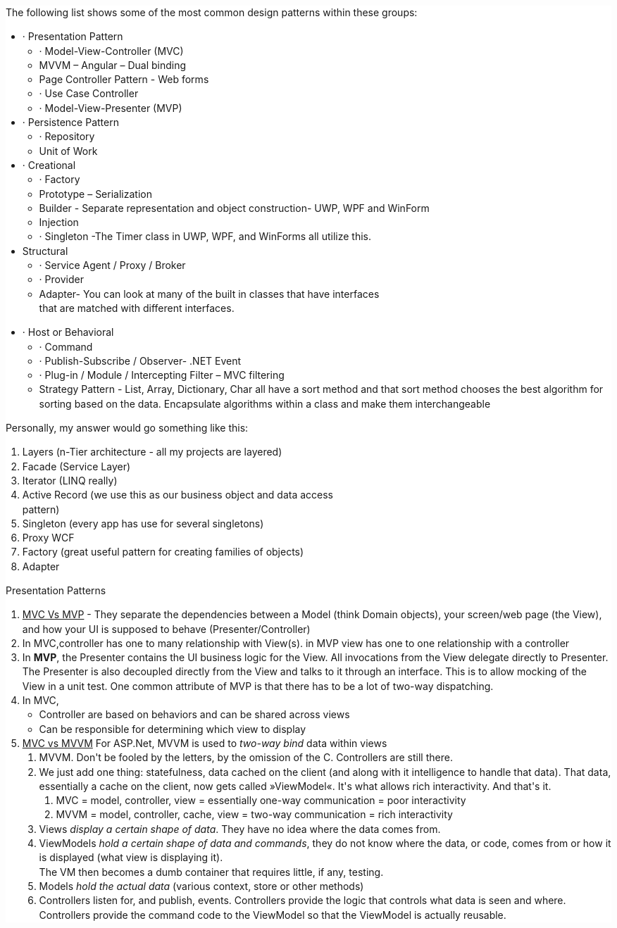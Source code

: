 <p>The following list shows some of the most common design patterns within these groups:</p>



<ul><li>· Presentation Pattern
<ul><li>· Model-View-Controller (MVC)</li><li>MVVM – Angular – Dual binding</li><li>Page Controller Pattern - Web forms</li><li>· Use Case Controller</li><li>· Model-View-Presenter (MVP)</li></ul>
</li><li>· Persistence Pattern
<ul><li>· Repository</li><li>Unit of Work</li></ul>
</li><li>· Creational
<ul><li>· Factory</li><li>Prototype – Serialization</li><li>Builder - Separate representation and object construction- UWP, WPF and WinForm</li><li>Injection</li><li>· Singleton -The Timer class in UWP, WPF, and WinForms all utilize this.</li></ul>

</li><li>Structural
<ul><li>· Service Agent / Proxy / Broker</li><li>· Provider</li><li>Adapter- You can look at many of the built in classes that have interfaces<br/>that are matched with different interfaces.</li></ul>
</li></ul>



<ul><li>· Host or Behavioral
<ul><li>· Command</li><li>· Publish-Subscribe / Observer- .NET Event</li><li>· Plug-in / Module / Intercepting Filter – MVC filtering</li><li>Strategy Pattern - List, Array, Dictionary, Char all have a sort method and that sort method chooses the best algorithm for sorting based on the data. Encapsulate algorithms within a class and make them interchangeable</li></ul>
</li></ul>



<p>Personally, my answer would go something like this:</p>



<ol><li>Layers (n-Tier architecture - all my projects are layered)</li><li>Facade (Service Layer)</li><li>Iterator (LINQ really)</li><li>Active Record (we use this as our business object and data access<br/>pattern)</li><li>Singleton (every app has use for several singletons)</li><li>Proxy WCF</li><li>Factory (great useful pattern for creating families of objects)</li><li>Adapter</li></ol>



<p>Presentation Patterns</p>



<ol><li><a href="https://stackoverflow.com/questions/2056/what-are-mvp-and-mvc-and-what-is-the-difference?rq=1">MVC Vs MVP</a> - They separate the dependencies between a Model (think Domain objects), your screen/web page (the View), and how your UI is supposed to behave (Presenter/Controller)</li><li>In MVC,controller has one to many relationship with View(s). in MVP view has one to one relationship with a controller</li><li>In <strong>MVP</strong>, the Presenter contains the UI business logic for the View. All invocations from the View delegate directly to Presenter. The Presenter is also decoupled directly from the View and talks to it through an interface. This is to allow mocking of the View in a unit test. One common attribute of MVP is that there has to be a lot of two-way dispatching.</li><li>In MVC,
<ul><li>Controller are based on behaviors and can be shared across views</li><li>Can be responsible for determining which view to display</li></ul>
</li><li><a href="https://stackoverflow.com/questions/667781/what-is-the-difference-between-mvc-and-mvvm?rq=1">MVC vs MVVM</a> For ASP.Net, MVVM is used to <em>two-way bind</em> data within views
<ol><li>MVVM. Don't be fooled by the letters, by the omission of the C. Controllers are still there.</li><li>We just add one thing: statefulness, data cached on the client (and along with it intelligence to handle that data). That data, essentially a cache on the client, now gets called »ViewModel«. It's what allows rich interactivity. And that's it.
<ol><li>MVC = model, controller, view = essentially one-way communication = poor interactivity</li><li>MVVM = model, controller, cache, view = two-way communication = rich interactivity</li></ol>
</li><li>Views <em>display a certain shape of data</em>. They have no idea where the data comes from.</li><li>ViewModels <em>hold a certain shape of data and commands</em>, they do not know where the data, or code, comes from or how it is displayed (what view is displaying it).<br/>The VM then becomes a dumb container that requires little, if any, testing.</li><li>Models <em>hold the actual data</em> (various context, store or other methods)</li><li>Controllers listen for, and publish, events. Controllers provide the logic that controls what data is seen and where. Controllers provide the command code to the ViewModel so that the ViewModel is actually reusable.</li></ol>
